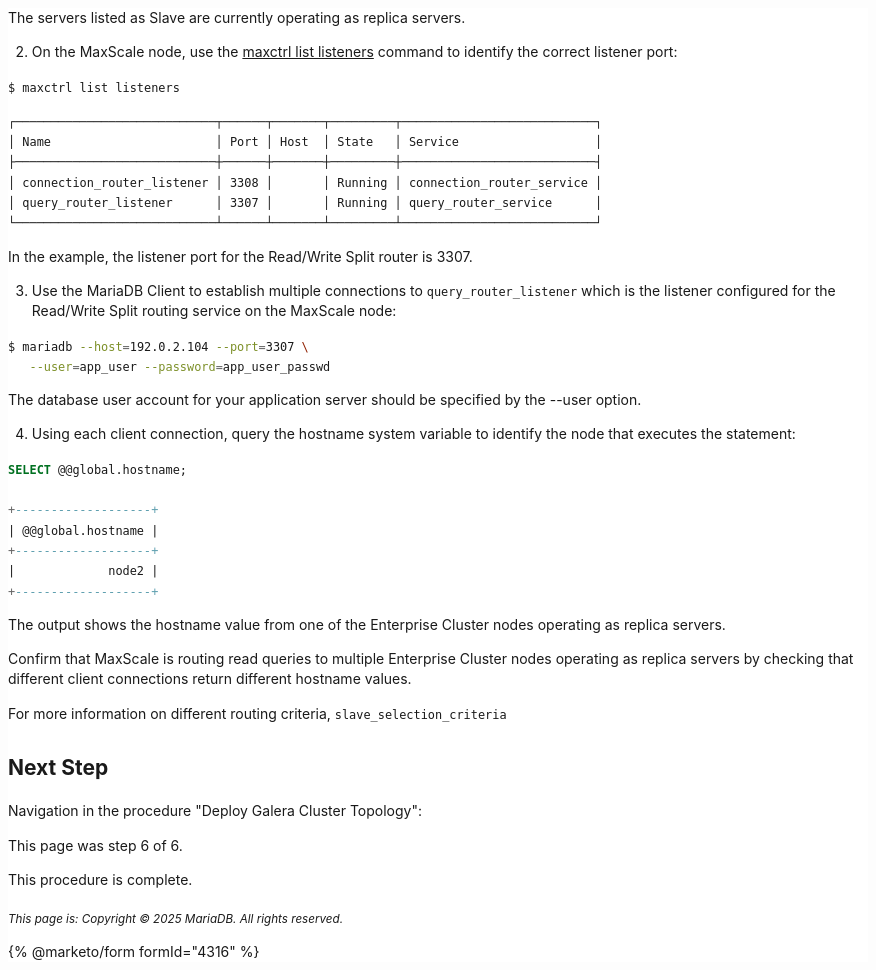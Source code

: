 The servers listed as Slave are currently operating as replica servers.

2. On the MaxScale node, use the [maxctrl list listeners](https://app.gitbook.com/s/0pSbu5DcMSW4KwAkUcmX/mariadb-maxscale-23-02/mariadb-maxscale-23-02-reference/mariadb-maxscale-2302-maxctrl#list-listeners) command to identify the correct listener port:

```bash
$ maxctrl list listeners
```

```
┌────────────────────────────┬──────┬───────┬─────────┬───────────────────────────┐
│ Name                       │ Port │ Host  │ State   │ Service                   │
├────────────────────────────┼──────┼───────┼─────────┼───────────────────────────┤
│ connection_router_listener │ 3308 │       │ Running │ connection_router_service │
│ query_router_listener      │ 3307 │       │ Running │ query_router_service      │
└────────────────────────────┴──────┴───────┴─────────┴───────────────────────────┘
```

In the example, the listener port for the Read/Write Split router is 3307.

3. Use the MariaDB Client to establish multiple connections to `query_router_listener` which is the listener configured for the Read/Write Split routing service on the MaxScale node:

```bash
$ mariadb --host=192.0.2.104 --port=3307 \
   --user=app_user --password=app_user_passwd
```

The database user account for your application server should be specified by the --user option.

4. Using each client connection, query the hostname system variable to identify the node that executes the statement:

```sql
SELECT @@global.hostname;

+-------------------+
| @@global.hostname |
+-------------------+
|             node2 |
+-------------------+
```

The output shows the hostname value from one of the Enterprise Cluster nodes operating as replica servers.

Confirm that MaxScale is routing read queries to multiple Enterprise Cluster nodes operating as replica servers by checking that different client connections return different hostname values.

For more information on different routing criteria, `slave_selection_criteria`

## Next Step

Navigation in the procedure "Deploy Galera Cluster Topology":

This page was step 6 of 6.

This procedure is complete.

<sub>_This page is: Copyright © 2025 MariaDB. All rights reserved._</sub>

{% @marketo/form formId="4316" %}
